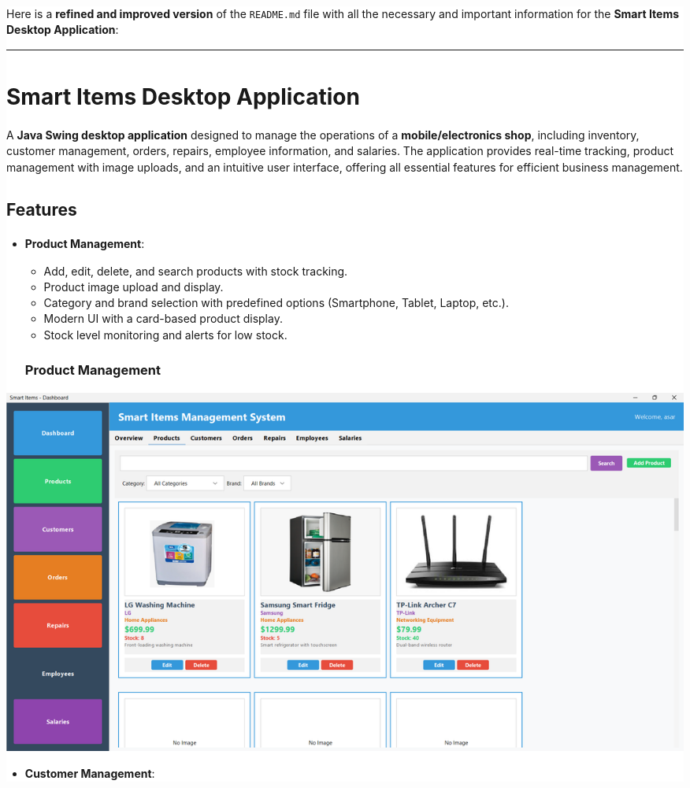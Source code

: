 Here is a **refined and improved version** of the `README.md` file with all the necessary and important information for the **Smart Items Desktop Application**:

---

# **Smart Items Desktop Application**

A **Java Swing desktop application** designed to manage the operations of a **mobile/electronics shop**, including inventory, customer management, orders, repairs, employee information, and salaries. The application provides real-time tracking, product management with image uploads, and an intuitive user interface, offering all essential features for efficient business management.

## **Features**



* **Product Management**:

  * Add, edit, delete, and search products with stock tracking.
  * Product image upload and display.
  * Category and brand selection with predefined options (Smartphone, Tablet, Laptop, etc.).
  * Modern UI with a card-based product display.
  * Stock level monitoring and alerts for low stock.

  ### Product Management
![Product Management](screenshots/product-management.png)

* **Customer Management**:
